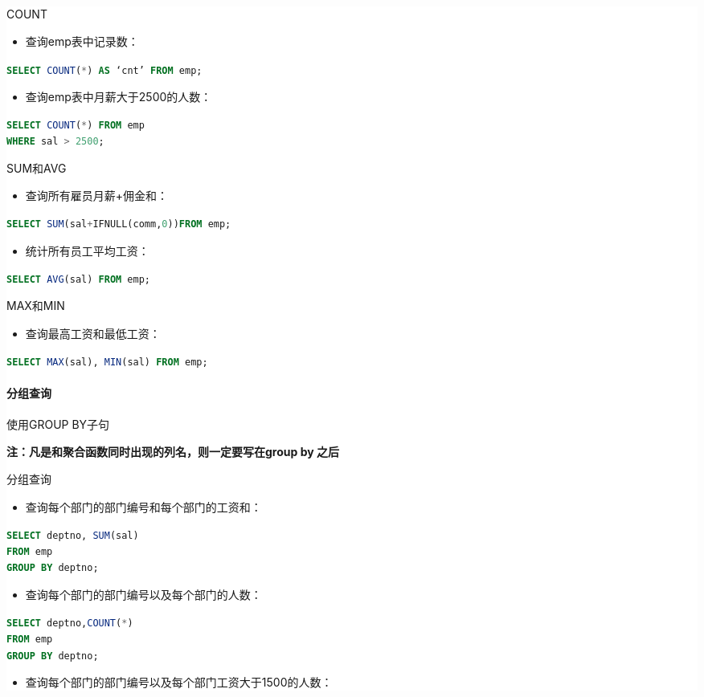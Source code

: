 COUNT

- 查询emp表中记录数：

```sql
SELECT COUNT(*) AS ‘cnt’ FROM emp;
```

- 查询emp表中月薪大于2500的人数：

```sql
SELECT COUNT(*) FROM emp
WHERE sal > 2500;
```

SUM和AVG

- 查询所有雇员月薪+佣金和：

```sql
SELECT SUM(sal+IFNULL(comm,0))FROM emp;
```

- 统计所有员工平均工资：

```sql
SELECT AVG(sal) FROM emp;
```

MAX和MIN

- 查询最高工资和最低工资：

```sql
SELECT MAX(sal), MIN(sal) FROM emp;
```

#### 分组查询

使用GROUP BY子句

**注：凡是和聚合函数同时出现的列名，则一定要写在group by 之后**

分组查询

- 查询每个部门的部门编号和每个部门的工资和：

```sql
SELECT deptno, SUM(sal)
FROM emp
GROUP BY deptno;
```

- 查询每个部门的部门编号以及每个部门的人数：

```sql
SELECT deptno,COUNT(*)
FROM emp
GROUP BY deptno;
```

- 查询每个部门的部门编号以及每个部门工资大于1500的人数：
